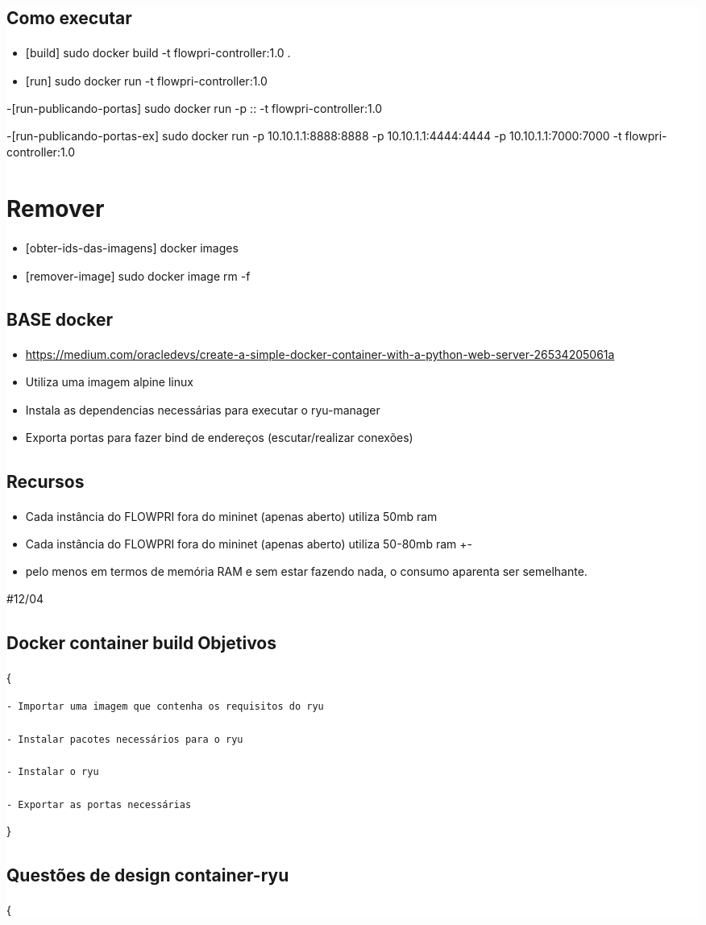 ## Como executar

- [build] sudo docker build -t flowpri-controller:1.0 .

- [run] sudo docker run -t flowpri-controller:1.0

-[run-publicando-portas] sudo docker run -p <ip-host-root>:<porta-host-root>:<porta-docker> -t flowpri-controller:1.0 

-[run-publicando-portas-ex] sudo docker run -p 10.10.1.1:8888:8888 -p 10.10.1.1:4444:4444 -p 10.10.1.1:7000:7000 -t flowpri-controller:1.0

# Remover

- [obter-ids-das-imagens] docker images

- [remover-image] sudo docker image rm -f <image-id>

## BASE docker

- https://medium.com/oracledevs/create-a-simple-docker-container-with-a-python-web-server-26534205061a

 - Utiliza uma imagem alpine linux
 
 - Instala as dependencias necessárias para executar o ryu-manager

 - Exporta portas para fazer bind de endereços (escutar/realizar conexões)


## Recursos

 - Cada instância do FLOWPRI fora do mininet (apenas aberto) utiliza 50mb ram

 - Cada instância do FLOWPRI fora do mininet (apenas aberto) utiliza 50-80mb ram +- 
 
 - pelo menos em termos de memória RAM e sem estar fazendo nada, o consumo aparenta ser semelhante.


#12/04
## Docker container build Objetivos 
{

	- Importar uma imagem que contenha os requisitos do ryu

	- Instalar pacotes necessários para o ryu

	- Instalar o ryu

	- Exportar as portas necessárias

}

## Questões de design container-ryu
{
